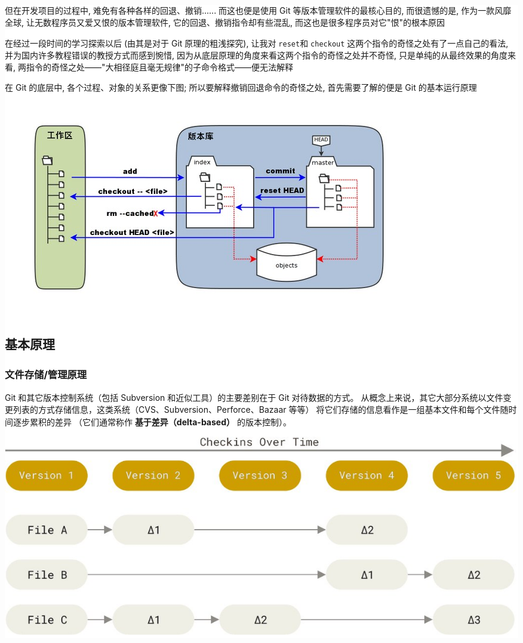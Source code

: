 但在开发项目的过程中, 难免有各种各样的回退、撤销...... 而这也便是使用 Git 等版本管理软件的最核心目的, 而很遗憾的是, 作为一款风靡全球, 让无数程序员又爱又恨的版本管理软件, 它的回退、撤销指令却有些混乱, 而这也是很多程序员对它"恨"的根本原因

在经过一段时间的学习探索以后 (由其是对于 Git 原理的粗浅探究), 让我对 `reset`和 `checkout` 这两个指令的奇怪之处有了一点自己的看法, 并为国内许多教程错误的教授方式而感到惋惜, 因为从底层原理的角度来看这两个指令的奇怪之处并不奇怪, 只是单纯的从最终效果的角度来看, 两指令的奇怪之处——"大相径庭且毫无规律"的子命令格式——便无法解释

在 Git 的底层中, 各个过程、对象的关系更像下图; 所以要解释撤销回退命令的奇怪之处, 首先需要了解的便是 Git 的基本运行原理

![img](git%E5%8E%9F%E7%90%86%E6%B5%85%E6%8E%A2/%E9%80%BB%E8%BE%91%E5%8E%9F%E7%90%86%E5%9B%BE.jpg)

## 基本原理

### 文件存储/管理原理

Git 和其它版本控制系统（包括 Subversion 和近似工具）的主要差别在于 Git 对待数据的方式。 从概念上来说，其它大部分系统以文件变更列表的方式存储信息，这类系统（CVS、Subversion、Perforce、Bazaar 等等） 将它们存储的信息看作是一组基本文件和每个文件随时间逐步累积的差异 （它们通常称作 **基于差异（delta-based）** 的版本控制）。

![delta](git%E5%8E%9F%E7%90%86%E6%B5%85%E6%8E%A2/%E5%B7%AE%E5%BC%82%E7%AE%A1%E7%90%86.jpg)
